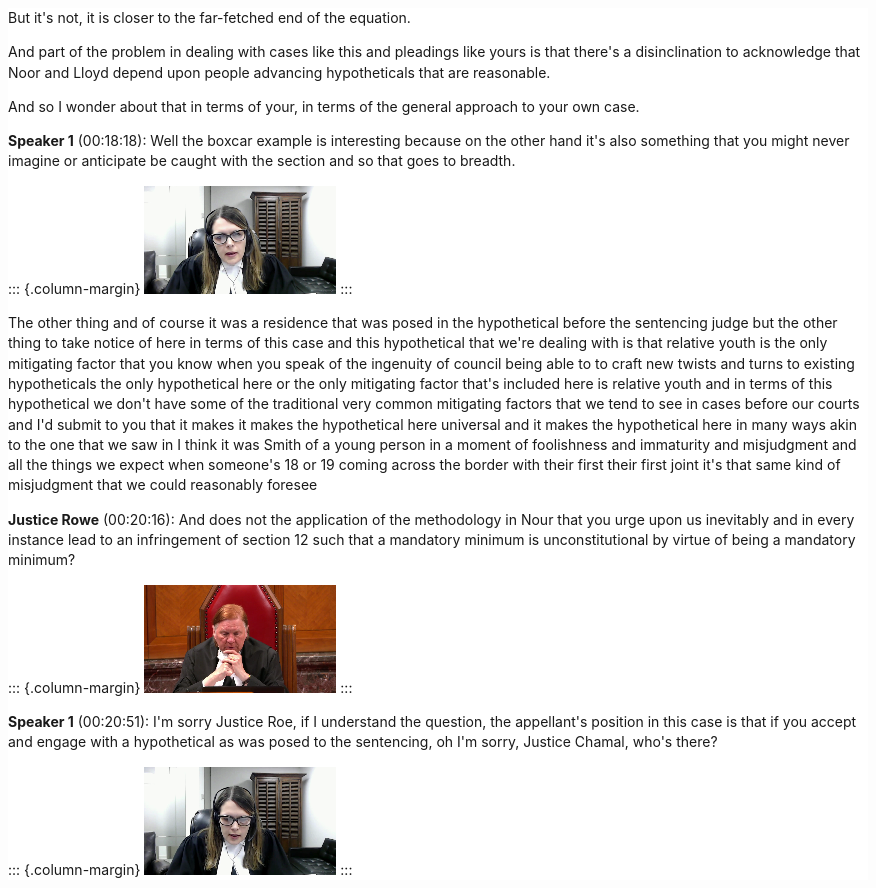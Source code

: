 But it's not, it is closer to the far-fetched end of the equation.

And part of the problem in dealing with cases like this and pleadings like yours is that there's a disinclination to acknowledge that Noor and Lloyd depend upon people advancing hypotheticals that are reasonable.

And so I wonder about that in terms of your, in terms of the general approach to your own case.

**Speaker 1** (00:18:18): Well the boxcar example is interesting because on the other hand it's also something that you might never imagine or anticipate be caught with the section and so that goes to breadth.

::: {.column-margin}
![](1157.png)
:::

The other thing and of course it was a residence that was posed in the hypothetical before the sentencing judge but the other thing to take notice of here in terms of this case and this hypothetical that we're dealing with is that relative youth is the only mitigating factor that you know when you speak of the ingenuity of council being able to to craft new twists and turns to existing hypotheticals the only hypothetical here or the only mitigating factor that's included here is relative youth and in terms of this hypothetical we don't have some of the traditional very common mitigating factors that we tend to see in cases before our courts and I'd submit to you that it makes it makes the hypothetical here universal and it makes the hypothetical here in many ways akin to the one that we saw in I think it was Smith of a young person in a moment of foolishness and immaturity and misjudgment and all the things we expect when someone's 18 or 19 coming across the border with their first their first joint it's that same kind of misjudgment that we could reasonably foresee

**Justice Rowe** (00:20:16): And does not the application of the methodology in Nour that you urge upon us inevitably and in every instance lead to an infringement of section 12 such that a mandatory minimum is unconstitutional by virtue of being a mandatory minimum?

::: {.column-margin}
![](1230.png)
:::

**Speaker 1** (00:20:51): I'm sorry Justice Roe, if I understand the question, the appellant's position in this case is that if you accept and engage with a hypothetical as was posed to the sentencing, oh I'm sorry, Justice Chamal, who's there?

::: {.column-margin}
![](1264.png)
:::
